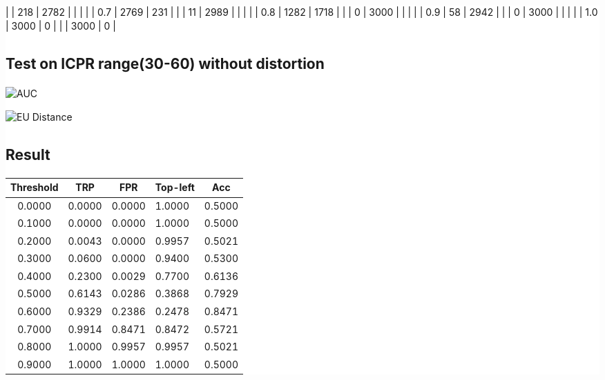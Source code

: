 | | 218 | 2782 |
| | |
| 0.7 | 2769 | 231 |
| | 11 | 2989 |
| | |
| 0.8 | 1282 | 1718 |
| | 0 | 3000 |
| | |
| 0.9 | 58 | 2942 |
| | 0 | 3000 | 
| | |
| 1.0 | 3000 | 0 |
| | 3000 | 0 |


## Test on ICPR range(30-60) without distortion

![AUC](/photo/ICPR60_ROC.png)

![EU Distance](/photo/ICPR60_eu_dis.png)

## Result

| Threshold | TRP | FPR | Top-left | Acc |
| :---: | --- | --- | --- | --- |
| 0.0000 | 0.0000 | 0.0000 | 1.0000 | 0.5000
| 0.1000 | 0.0000 | 0.0000 | 1.0000 | 0.5000
| 0.2000 | 0.0043 | 0.0000 | 0.9957 | 0.5021
| 0.3000 | 0.0600 | 0.0000 | 0.9400 | 0.5300
| 0.4000 | 0.2300 | 0.0029 | 0.7700 | 0.6136
| 0.5000 | 0.6143 | 0.0286 | 0.3868 | 0.7929
| 0.6000 | 0.9329 | 0.2386 | 0.2478 | 0.8471
| 0.7000 | 0.9914 | 0.8471 | 0.8472 | 0.5721
| 0.8000 | 1.0000 | 0.9957 | 0.9957 | 0.5021
| 0.9000 | 1.0000 | 1.0000 | 1.0000 | 0.5000
